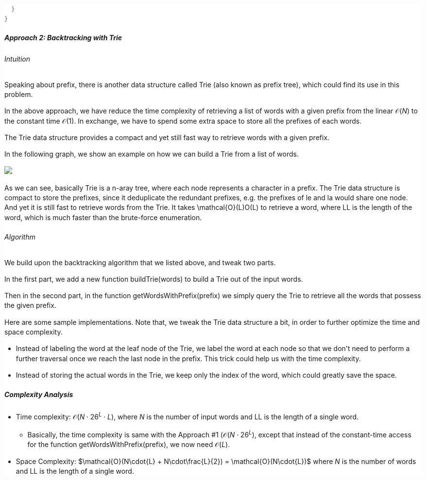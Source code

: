 ```java
  }
}
```

##### Approach 2: Backtracking with Trie
###### Intuition

Speaking about prefix, there is another data structure called Trie (also known as prefix tree), which could find its use in this problem.

In the above approach, we have reduce the time complexity of retrieving a list of words with a given prefix from the linear $\mathcal{O}(N)$ to the constant time $\mathcal{O}(1)$. In exchange, we have to spend some extra space to store all the prefixes of each words.

The Trie data structure provides a compact and yet still fast way to retrieve words with a given prefix.

In the following graph, we show an example on how we can build a Trie from a list of words.

![](https://leetcode.com/problems/word-squares/Figures/425/425_trie.png)

As we can see, basically Trie is a n-aray tree, where each node represents a character in a prefix. The Trie data structure is compact to store the prefixes, since it deduplicate the redundant prefixes, e.g. the prefixes of le and la would share one node. And yet it is still fast to retrieve words from the Trie. It takes \mathcal{O}(L)O(L) to retrieve a word, where LL is the length of the word, which is much faster than the brute-force enumeration.

###### Algorithm

We build upon the backtracking algorithm that we listed above, and tweak two parts.

In the first part, we add a new function buildTrie(words) to build a Trie out of the input words.

Then in the second part, in the function getWordsWithPrefix(prefix) we simply query the Trie to retrieve all the words that possess the given prefix.

Here are some sample implementations. Note that, we tweak the Trie data structure a bit, in order to further optimize the time and space complexity.

- Instead of labeling the word at the leaf node of the Trie, we label the word at each node so that we don't need to perform a further traversal once we reach the last node in the prefix. This trick could help us with the time complexity.

- Instead of storing the actual words in the Trie, we keep only the index of the word, which could greatly save the space.


##### Complexity Analysis

- Time complexity: $\mathcal{O}(N\cdot26^{L}\cdot{L})$, where $N$ is the number of input words and LL is the length of a single word.

    - Basically, the time complexity is same with the Approach #1 $(\mathcal{O}(N\cdot26^{L})$, except that instead of the constant-time access for the function getWordsWithPrefix(prefix), we now need $\mathcal{O}(L)$.

- Space Complexity: $\mathcal{O}(N\cdot{L} + N\cdot\frac{L}{2}) = \mathcal{O}(N\cdot{L})$ where $N$ is the number of words and LL is the length of a single word.
